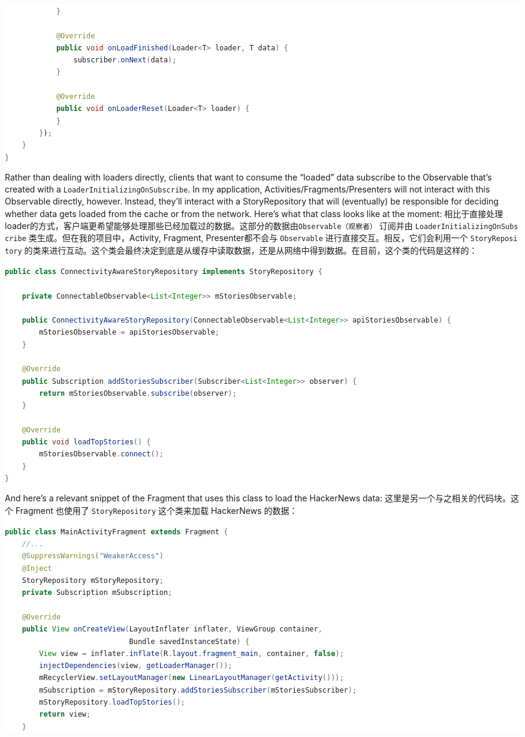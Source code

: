 ```Java
            }

            @Override
            public void onLoadFinished(Loader<T> loader, T data) {
                subscriber.onNext(data);
            }

            @Override
            public void onLoaderReset(Loader<T> loader) {
            }
        });
    }
}
```
Rather than dealing with loaders directly, clients that want to consume the “loaded” data subscribe to the Observable that’s created with a `LoaderInitializingOnSubscribe`. In my application, Activities/Fragments/Presenters will not interact with this Observable directly, however. Instead, they’ll interact with a StoryRepository that will (eventually) be responsible for deciding whether data gets loaded from the cache or from the network. Here’s what that class looks like at the moment:
相比于直接处理loader的方式，客户端更希望能够处理那些已经加载过的数据。这部分的数据由`Observable（观察者）` 订阅并由 `LoaderInitializingOnSubscribe` 类生成。但在我的项目中，Activity, Fragment, Presenter都不会与 `Observable` 进行直接交互。相反，它们会利用一个 `StoryRepository` 的类来进行互动。这个类会最终决定到底是从缓存中读取数据，还是从网络中得到数据。在目前，这个类的代码是这样的：
```Java
public class ConnectivityAwareStoryRepository implements StoryRepository {

    private ConnectableObservable<List<Integer>> mStoriesObservable;

    public ConnectivityAwareStoryRepository(ConnectableObservable<List<Integer>> apiStoriesObservable) {
        mStoriesObservable = apiStoriesObservable;
    }

    @Override
    public Subscription addStoriesSubscriber(Subscriber<List<Integer>> observer) {
        return mStoriesObservable.subscribe(observer);
    }

    @Override
    public void loadTopStories() {
        mStoriesObservable.connect();
    }
}
```
And here’s a relevant snippet of the Fragment that uses this class to load the HackerNews data:
这里是另一个与之相关的代码块。这个 Fragment 也使用了 `StoryRepository` 这个类来加载 HackerNews 的数据：
```Java
public class MainActivityFragment extends Fragment {
    //...
    @SuppressWarnings("WeakerAccess")
    @Inject
    StoryRepository mStoryRepository;
    private Subscription mSubscription;

    @Override
    public View onCreateView(LayoutInflater inflater, ViewGroup container,
                             Bundle savedInstanceState) {
        View view = inflater.inflate(R.layout.fragment_main, container, false);
        injectDependencies(view, getLoaderManager());
        mRecyclerView.setLayoutManager(new LinearLayoutManager(getActivity()));
        mSubscription = mStoryRepository.addStoriesSubscriber(mStoriesSubscriber);
        mStoryRepository.loadTopStories();
        return view;
    }

```